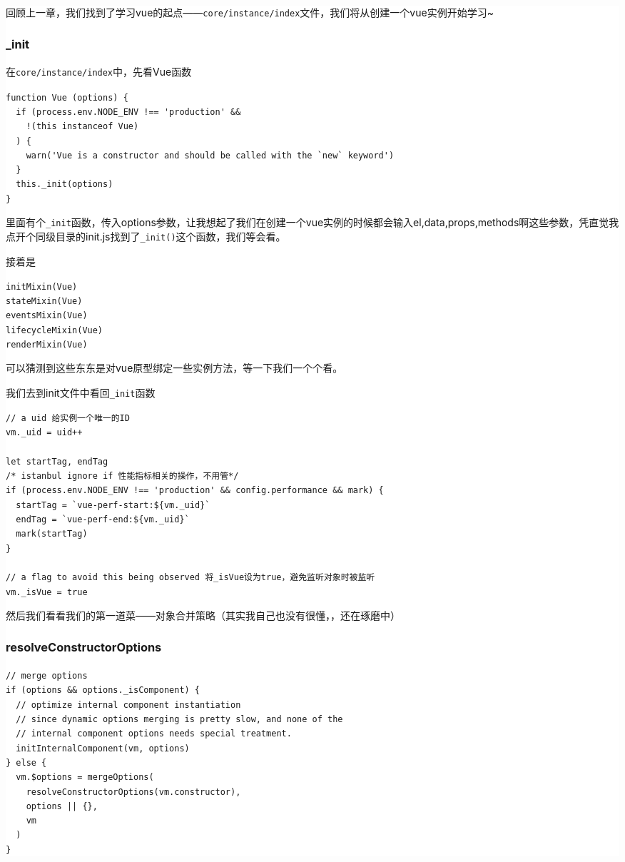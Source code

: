 回顾上一章，我们找到了学习vue的起点——`core/instance/index`文件，我们将从创建一个vue实例开始学习~

### _init ###

在`core/instance/index`中，先看Vue函数

	function Vue (options) {
	  if (process.env.NODE_ENV !== 'production' &&
	    !(this instanceof Vue)
	  ) {
	    warn('Vue is a constructor and should be called with the `new` keyword')
	  }
	  this._init(options)
	}

里面有个`_init`函数，传入options参数，让我想起了我们在创建一个vue实例的时候都会输入el,data,props,methods啊这些参数，凭直觉我点开个同级目录的init.js找到了`_init()`这个函数，我们等会看。

接着是
	
	initMixin(Vue)
	stateMixin(Vue)
	eventsMixin(Vue)
	lifecycleMixin(Vue)
	renderMixin(Vue)

可以猜测到这些东东是对vue原型绑定一些实例方法，等一下我们一个个看。

我们去到init文件中看回`_init`函数

	// a uid 给实例一个唯一的ID
    vm._uid = uid++

    let startTag, endTag
    /* istanbul ignore if 性能指标相关的操作，不用管*/ 
    if (process.env.NODE_ENV !== 'production' && config.performance && mark) {
      startTag = `vue-perf-start:${vm._uid}`
      endTag = `vue-perf-end:${vm._uid}`
      mark(startTag)
    }

    // a flag to avoid this being observed 将_isVue设为true，避免监听对象时被监听
    vm._isVue = true


然后我们看看我们的第一道菜——对象合并策略（其实我自己也没有很懂，，还在琢磨中）

### resolveConstructorOptions ###

	// merge options
    if (options && options._isComponent) {
      // optimize internal component instantiation
      // since dynamic options merging is pretty slow, and none of the
      // internal component options needs special treatment.
      initInternalComponent(vm, options)
    } else {
      vm.$options = mergeOptions(
        resolveConstructorOptions(vm.constructor),
        options || {},
        vm
      )
    }
